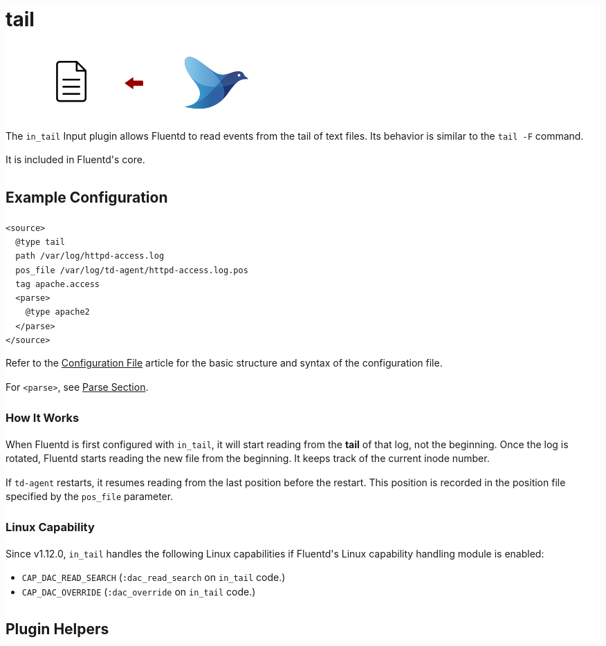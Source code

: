 # tail

![](../.gitbook/assets/tail.png)

The `in_tail` Input plugin allows Fluentd to read events from the tail of text files. Its behavior is similar to the `tail -F` command.

It is included in Fluentd's core.

## Example Configuration

```text
<source>
  @type tail
  path /var/log/httpd-access.log
  pos_file /var/log/td-agent/httpd-access.log.pos
  tag apache.access
  <parse>
    @type apache2
  </parse>
</source>
```

Refer to the [Configuration File](../configuration/config-file.md) article for the basic structure and syntax of the configuration file.

For `<parse>`, see [Parse Section](../configuration/parse-section.md).

### How It Works

When Fluentd is first configured with `in_tail`, it will start reading from the **tail** of that log, not the beginning. Once the log is rotated, Fluentd starts reading the new file from the beginning. It keeps track of the current inode number.

If `td-agent` restarts, it resumes reading from the last position before the restart. This position is recorded in the position file specified by the `pos_file` parameter.

### Linux Capability

Since v1.12.0, `in_tail` handles the following Linux capabilities if Fluentd's Linux capability handling module is enabled:

* `CAP_DAC_READ_SEARCH` \(`:dac_read_search` on `in_tail` code.\)
* `CAP_DAC_OVERRIDE` \(`:dac_override` on `in_tail` code.\)

## Plugin Helpers
